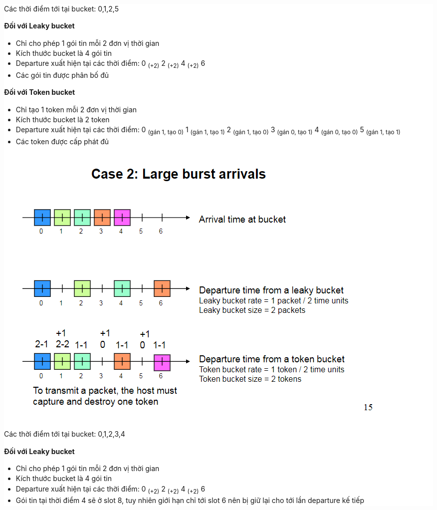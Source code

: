 Các thời điểm tới tại bucket: 0,1,2,5

**Đối với Leaky bucket**

- Chỉ cho phép 1 gói tin mỗi 2 đơn vị thời gian
- Kích thước bucket là 4 gói tin
- Departure xuất hiện tại các thời điểm: 0 $_{(+2)}$ 2 $_{(+2)}$ 4 $_{(+2)}$ 6
- Các gói tin được phân bố đủ

**Đối với Token bucket**

- Chỉ tạo 1 token mỗi 2 đơn vị thời gian
- Kích thước bucket là 2 token
- Departure xuất hiện tại các thời điểm: 0 $_{(\text{gán 1, tạo 0})}$ 1 $_{(\text{gán 1, tạo 1})}$ 2 $_{(\text{gán 1, tạo 0})}$ 3 $_{(\text{gán 0, tạo 1})}$ 4 $_{(\text{gán 0, tạo 0})}$ 5 $_{(\text{gán 1, tạo 1})}$ 
- Các token được cấp phát đủ


![](../img/Pasted%20image%2020240618211646.png)

Các thời điểm tới tại bucket: 0,1,2,3,4

**Đối với Leaky bucket**

- Chỉ cho phép 1 gói tin mỗi 2 đơn vị thời gian
- Kích thước bucket là 4 gói tin
- Departure xuất hiện tại các thời điểm: 0 $_{(+2)}$ 2 $_{(+2)}$ 4 $_{(+2)}$ 6
- Gói tin tại thời điểm 4 sẽ ở slot 8, tuy nhiên giới hạn chỉ tới slot 6 nên bị giữ lại cho tới lần departure kế tiếp
